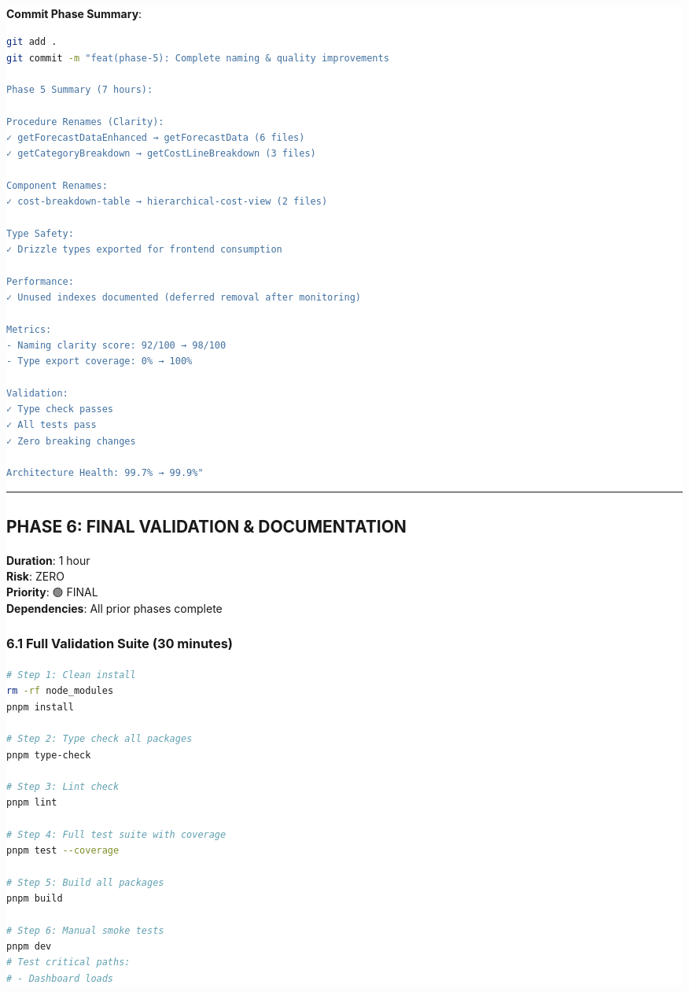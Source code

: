 **Commit Phase Summary**:
```bash
git add .
git commit -m "feat(phase-5): Complete naming & quality improvements

Phase 5 Summary (7 hours):

Procedure Renames (Clarity):
✓ getForecastDataEnhanced → getForecastData (6 files)
✓ getCategoryBreakdown → getCostLineBreakdown (3 files)

Component Renames:
✓ cost-breakdown-table → hierarchical-cost-view (2 files)

Type Safety:
✓ Drizzle types exported for frontend consumption

Performance:
✓ Unused indexes documented (deferred removal after monitoring)

Metrics:
- Naming clarity score: 92/100 → 98/100
- Type export coverage: 0% → 100%

Validation:
✓ Type check passes
✓ All tests pass
✓ Zero breaking changes

Architecture Health: 99.7% → 99.9%"
```

---

## PHASE 6: FINAL VALIDATION & DOCUMENTATION

**Duration**: 1 hour  
**Risk**: ZERO  
**Priority**: 🟢 FINAL  
**Dependencies**: All prior phases complete

### 6.1 Full Validation Suite (30 minutes)

```bash
# Step 1: Clean install
rm -rf node_modules
pnpm install

# Step 2: Type check all packages
pnpm type-check

# Step 3: Lint check
pnpm lint

# Step 4: Full test suite with coverage
pnpm test --coverage

# Step 5: Build all packages
pnpm build

# Step 6: Manual smoke tests
pnpm dev
# Test critical paths:
# - Dashboard loads
```